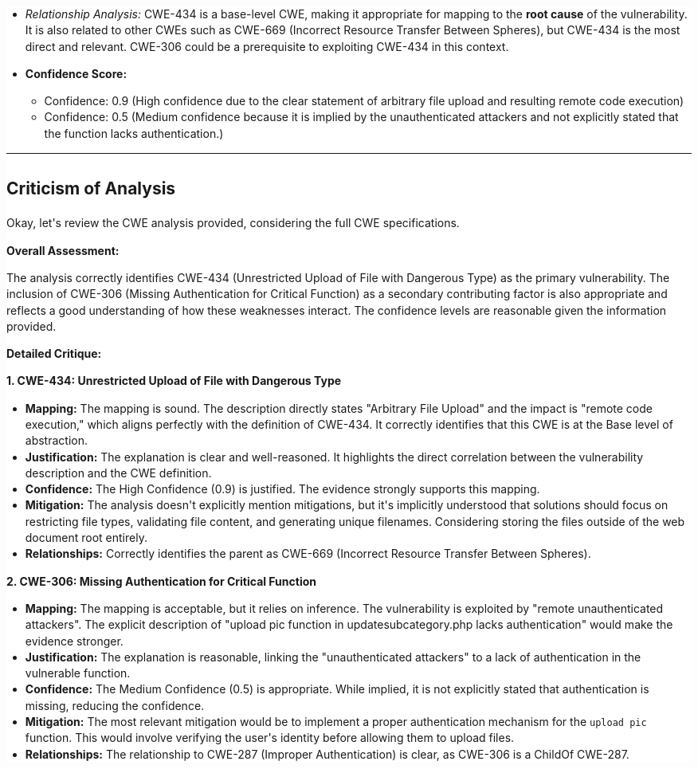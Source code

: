   - *Relationship Analysis:* CWE-434 is a base-level CWE, making it appropriate for mapping to the **root cause** of the vulnerability. It is also related to other CWEs such as CWE-669 (Incorrect Resource Transfer Between Spheres), but CWE-434 is the most direct and relevant. CWE-306 could be a prerequisite to exploiting CWE-434 in this context.

- **Confidence Score:**  
  - Confidence: 0.9 (High confidence due to the clear statement of arbitrary file upload and resulting remote code execution)
  - Confidence: 0.5 (Medium confidence because it is implied by the unauthenticated attackers and not explicitly stated that the function lacks authentication.)
---

## Criticism of Analysis

Okay, let's review the CWE analysis provided, considering the full CWE specifications.

**Overall Assessment:**

The analysis correctly identifies CWE-434 (Unrestricted Upload of File with Dangerous Type) as the primary vulnerability. The inclusion of CWE-306 (Missing Authentication for Critical Function) as a secondary contributing factor is also appropriate and reflects a good understanding of how these weaknesses interact.  The confidence levels are reasonable given the information provided.

**Detailed Critique:**

**1. CWE-434: Unrestricted Upload of File with Dangerous Type**

*   **Mapping:** The mapping is sound. The description directly states "Arbitrary File Upload" and the impact is "remote code execution," which aligns perfectly with the definition of CWE-434. It correctly identifies that this CWE is at the Base level of abstraction.
*   **Justification:** The explanation is clear and well-reasoned. It highlights the direct correlation between the vulnerability description and the CWE definition.
*   **Confidence:** The High Confidence (0.9) is justified. The evidence strongly supports this mapping.
*   **Mitigation:**  The analysis doesn't explicitly mention mitigations, but it's implicitly understood that solutions should focus on restricting file types, validating file content, and generating unique filenames. Considering storing the files outside of the web document root entirely.
*   **Relationships:** Correctly identifies the parent as CWE-669 (Incorrect Resource Transfer Between Spheres).

**2. CWE-306: Missing Authentication for Critical Function**

*   **Mapping:** The mapping is acceptable, but it relies on inference. The vulnerability is exploited by "remote unauthenticated attackers". The explicit description of "upload pic function in updatesubcategory.php lacks authentication" would make the evidence stronger.
*   **Justification:**  The explanation is reasonable, linking the "unauthenticated attackers" to a lack of authentication in the vulnerable function.
*   **Confidence:** The Medium Confidence (0.5) is appropriate. While implied, it is not explicitly stated that authentication is missing, reducing the confidence.
*   **Mitigation:**  The most relevant mitigation would be to implement a proper authentication mechanism for the `upload pic` function. This would involve verifying the user's identity before allowing them to upload files.
*   **Relationships:** The relationship to CWE-287 (Improper Authentication) is clear, as CWE-306 is a ChildOf CWE-287.
